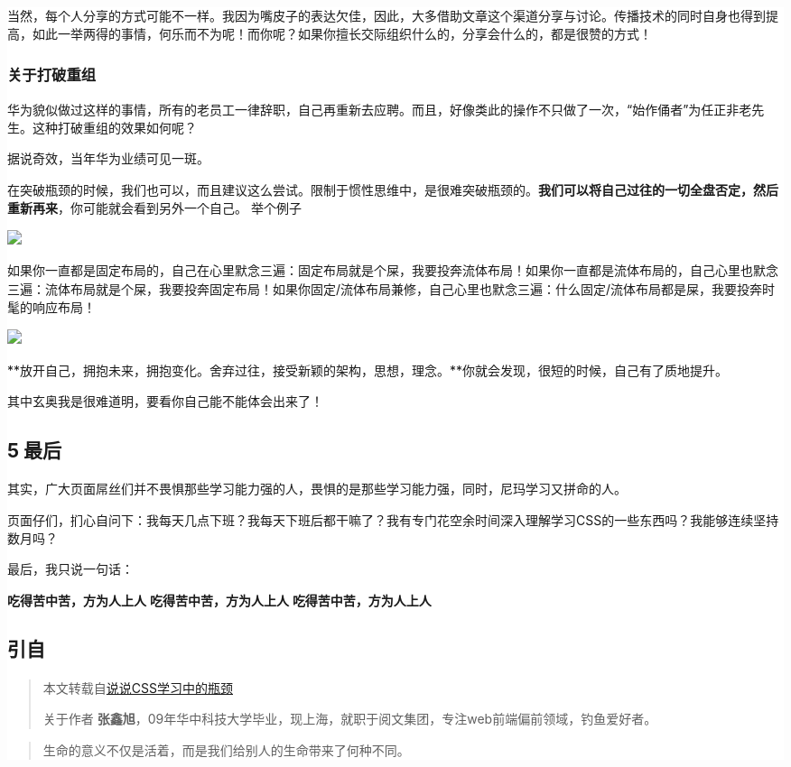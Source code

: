 当然，每个人分享的方式可能不一样。我因为嘴皮子的表达欠佳，因此，大多借助文章这个渠道分享与讨论。传播技术的同时自身也得到提高，如此一举两得的事情，何乐而不为呢！而你呢？如果你擅长交际组织什么的，分享会什么的，都是很赞的方式！

### 关于打破重组

华为貌似做过这样的事情，所有的老员工一律辞职，自己再重新去应聘。而且，好像类此的操作不只做了一次，“始作俑者”为任正非老先生。这种打破重组的效果如何呢？

据说奇效，当年华为业绩可见一斑。

在突破瓶颈的时候，我们也可以，而且建议这么尝试。限制于惯性思维中，是很难突破瓶颈的。**我们可以将自己过往的一切全盘否定，然后重新再来**，你可能就会看到另外一个自己。
举个例子

![](http://upload-images.jianshu.io/upload_images/7295449-a8d6e996c29bf3be.jpg?imageMogr2/auto-orient/strip%7CimageView2/2/w/1240)

如果你一直都是固定布局的，自己在心里默念三遍：固定布局就是个屎，我要投奔流体布局！如果你一直都是流体布局的，自己心里也默念三遍：流体布局就是个屎，我要投奔固定布局！如果你固定/流体布局兼修，自己心里也默念三遍：什么固定/流体布局都是屎，我要投奔时髦的响应布局！

![](http://upload-images.jianshu.io/upload_images/7295449-bb54218fa278ddfd.jpg?imageMogr2/auto-orient/strip%7CimageView2/2/w/1240)

**放开自己，拥抱未来，拥抱变化。舍弃过往，接受新颖的架构，思想，理念。**你就会发现，很短的时候，自己有了质地提升。

其中玄奥我是很难道明，要看你自己能不能体会出来了！

## 5 最后
其实，广大页面屌丝们并不畏惧那些学习能力强的人，畏惧的是那些学习能力强，同时，尼玛学习又拼命的人。

页面仔们，扪心自问下：我每天几点下班？我每天下班后都干嘛了？我有专门花空余时间深入理解学习CSS的一些东西吗？我能够连续坚持数月吗？

最后，我只说一句话：

**吃得苦中苦，方为人上人**
**吃得苦中苦，方为人上人**
**吃得苦中苦，方为人上人**

## 引自
> 本文转载自[说说CSS学习中的瓶颈](http://www.zhangxinxu.com/wordpress/2012/07/bottleneck-css-study/)
>
> 关于作者
> **张鑫旭**，09年华中科技大学毕业，现上海，就职于阅文集团，专注web前端偏前领域，钓鱼爱好者。

<blockquote class="blockquote-center">生命的意义不仅是活着，而是我们给别人的生命带来了何种不同。</blockquote>
